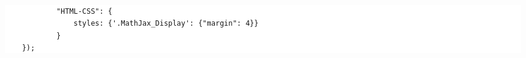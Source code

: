                 "HTML-CSS": {
                    styles: {'.MathJax_Display': {"margin": 4}}
                }
        });
</script>



